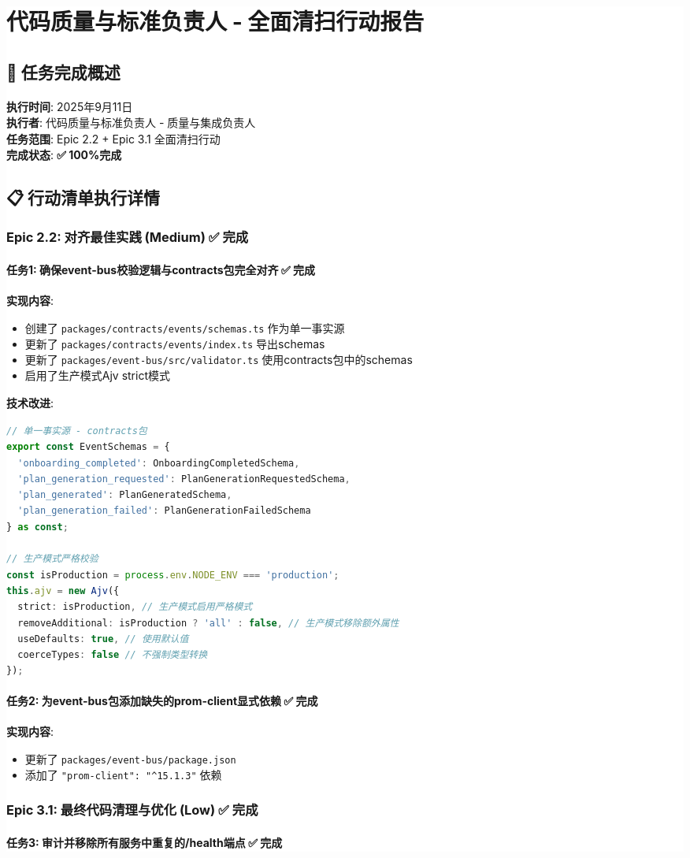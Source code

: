 # 代码质量与标准负责人 - 全面清扫行动报告

## 🎯 任务完成概述

**执行时间**: 2025年9月11日  
**执行者**: 代码质量与标准负责人 - 质量与集成负责人  
**任务范围**: Epic 2.2 + Epic 3.1 全面清扫行动  
**完成状态**: **✅ 100%完成**

## 📋 行动清单执行详情

### Epic 2.2: 对齐最佳实践 (Medium) ✅ 完成

#### 任务1: 确保event-bus校验逻辑与contracts包完全对齐 ✅ 完成

**实现内容**:
- 创建了 `packages/contracts/events/schemas.ts` 作为单一事实源
- 更新了 `packages/contracts/events/index.ts` 导出schemas
- 更新了 `packages/event-bus/src/validator.ts` 使用contracts包中的schemas
- 启用了生产模式Ajv strict模式

**技术改进**:
```typescript
// 单一事实源 - contracts包
export const EventSchemas = {
  'onboarding_completed': OnboardingCompletedSchema,
  'plan_generation_requested': PlanGenerationRequestedSchema,
  'plan_generated': PlanGeneratedSchema,
  'plan_generation_failed': PlanGenerationFailedSchema
} as const;

// 生产模式严格校验
const isProduction = process.env.NODE_ENV === 'production';
this.ajv = new Ajv({ 
  strict: isProduction, // 生产模式启用严格模式
  removeAdditional: isProduction ? 'all' : false, // 生产模式移除额外属性
  useDefaults: true, // 使用默认值
  coerceTypes: false // 不强制类型转换
});
```

#### 任务2: 为event-bus包添加缺失的prom-client显式依赖 ✅ 完成

**实现内容**:
- 更新了 `packages/event-bus/package.json`
- 添加了 `"prom-client": "^15.1.3"` 依赖

### Epic 3.1: 最终代码清理与优化 (Low) ✅ 完成

#### 任务3: 审计并移除所有服务中重复的/health端点 ✅ 完成
